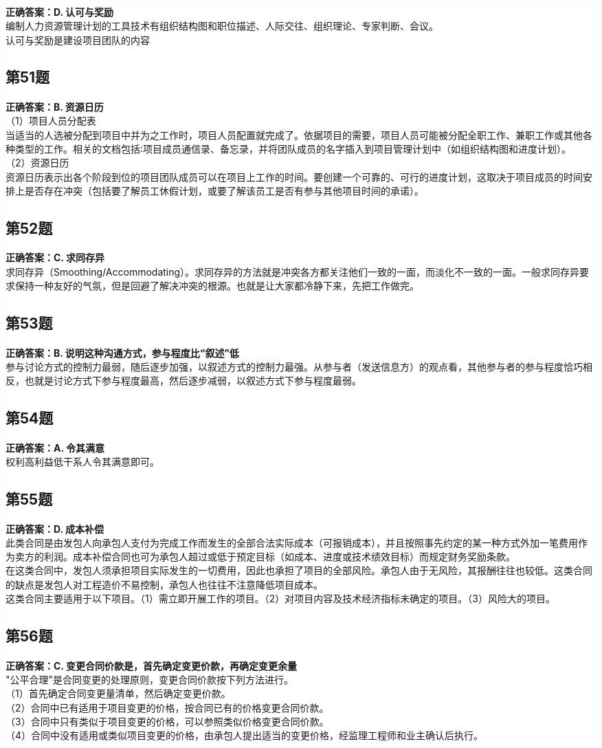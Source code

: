 **正确答案：D. 认可与奖励**  
编制人力资源管理计划的工具技术有组织结构图和职位描述、人际交往、组织理论、专家判断、会议。  
认可与奖励是建设项目团队的内容  


## 第51题 ##

**正确答案：B. 资源日历**  
（1）项目人员分配表  
当适当的人选被分配到项目中并为之工作时，项目人员配置就完成了。依据项目的需要，项目人员可能被分配全职工作、兼职工作或其他各种类型的工作。相关的文档包括∶项目成员通信录、备忘录，并将团队成员的名字插入到项目管理计划中（如组织结构图和进度计划）。  
（2）资源日历  
资源日历表示出各个阶段到位的项目团队成员可以在项目上工作的时间。要创建一个可靠的、可行的进度计划，这取决于项目成员的时间安排上是否存在冲突（包括要了解员工休假计划，或要了解该员工是否有参与其他项目时间的承诺）。  


## 第52题 ##

**正确答案：C. 求同存异**  
求同存异（Smoothing/Accommodating）。求同存异的方法就是冲突各方都关注他们一致的一面，而淡化不一致的一面。一般求同存异要求保持一种友好的气氛，但是回避了解决冲突的根源。也就是让大家都冷静下来，先把工作做完。  


## 第53题 ##

**正确答案：B. 说明这种沟通方式，参与程度比“叙述”低**  
参与讨论方式的控制力最弱，随后逐步加强，以叙述方式的控制力最强。从参与者（发送信息方）的观点看，其他参与者的参与程度恰巧相反，也就是讨论方式下参与程度最高，然后逐步减弱，以叙述方式下参与程度最弱。  


## 第54题 ##

**正确答案：A. 令其满意**  
权利高利益低干系人令其满意即可。  


## 第55题 ##

**正确答案：D. 成本补偿**  
此类合同是由发包人向承包人支付为完成工作而发生的全部合法实际成本（可报销成本），并且按照事先约定的某一种方式外加一笔费用作为卖方的利润。成本补偿合同也可为承包人超过或低于预定目标（如成本、进度或技术绩效目标）而规定财务奖励条款。  
在这类合同中，发包人须承担项目实际发生的一切费用，因此也承担了项目的全部风险。承包人由于无风险，其报酬往往也较低。这类合同的缺点是发包人对工程造价不易控制，承包人也往往不注意降低项目成本。  
这类合同主要适用于以下项目。（1）需立即开展工作的项目。（2）对项目内容及技术经济指标未确定的项目。（3）风险大的项目。  


## 第56题 ##

**正确答案：C. 变更合同价款是，首先确定变更价款，再确定变更余量**  
"公平合理"是合同变更的处理原则，变更合同价款按下列方法进行。  
（1）首先确定合同变更量清单，然后确定变更价款。  
（2）合同中已有适用于项目变更的价格，按合同已有的价格变更合同价款。  
（3）合同中只有类似于项目变更的价格，可以参照类似价格变更合同价款。  
（4）合同中没有适用或类似项目变更的价格，由承包人提出适当的变更价格，经监理工程师和业主确认后执行。  
